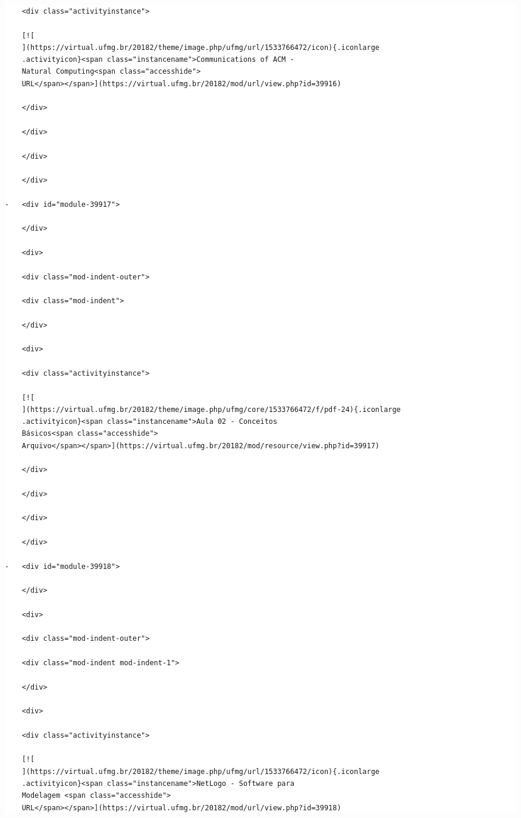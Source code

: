         <div class="activityinstance">

        [![
        ](https://virtual.ufmg.br/20182/theme/image.php/ufmg/url/1533766472/icon){.iconlarge
        .activityicon}<span class="instancename">Communications of ACM -
        Natural Computing<span class="accesshide">
        URL</span></span>](https://virtual.ufmg.br/20182/mod/url/view.php?id=39916)

        </div>

        </div>

        </div>

        </div>

    -   <div id="module-39917">

        </div>

        <div>

        <div class="mod-indent-outer">

        <div class="mod-indent">

        </div>

        <div>

        <div class="activityinstance">

        [![
        ](https://virtual.ufmg.br/20182/theme/image.php/ufmg/core/1533766472/f/pdf-24){.iconlarge
        .activityicon}<span class="instancename">Aula 02 - Conceitos
        Básicos<span class="accesshide">
        Arquivo</span></span>](https://virtual.ufmg.br/20182/mod/resource/view.php?id=39917)

        </div>

        </div>

        </div>

        </div>

    -   <div id="module-39918">

        </div>

        <div>

        <div class="mod-indent-outer">

        <div class="mod-indent mod-indent-1">

        </div>

        <div>

        <div class="activityinstance">

        [![
        ](https://virtual.ufmg.br/20182/theme/image.php/ufmg/url/1533766472/icon){.iconlarge
        .activityicon}<span class="instancename">NetLogo - Software para
        Modelagem <span class="accesshide">
        URL</span></span>](https://virtual.ufmg.br/20182/mod/url/view.php?id=39918)
